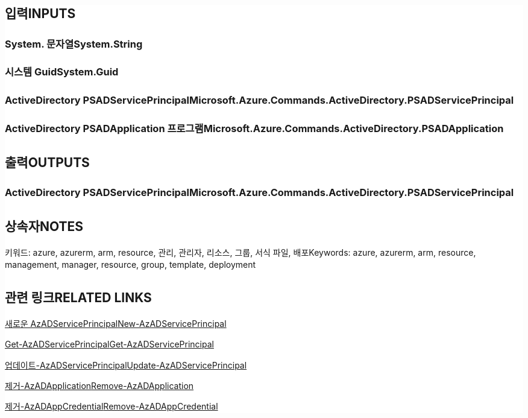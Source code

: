 ## <span data-ttu-id="52d79-151">입력</span><span class="sxs-lookup"><span data-stu-id="52d79-151">INPUTS</span></span>

### <span data-ttu-id="52d79-152">System. 문자열</span><span class="sxs-lookup"><span data-stu-id="52d79-152">System.String</span></span>

### <span data-ttu-id="52d79-153">시스템 Guid</span><span class="sxs-lookup"><span data-stu-id="52d79-153">System.Guid</span></span>

### <span data-ttu-id="52d79-154">ActiveDirectory PSADServicePrincipal</span><span class="sxs-lookup"><span data-stu-id="52d79-154">Microsoft.Azure.Commands.ActiveDirectory.PSADServicePrincipal</span></span>

### <span data-ttu-id="52d79-155">ActiveDirectory PSADApplication 프로그램</span><span class="sxs-lookup"><span data-stu-id="52d79-155">Microsoft.Azure.Commands.ActiveDirectory.PSADApplication</span></span>

## <span data-ttu-id="52d79-156">출력</span><span class="sxs-lookup"><span data-stu-id="52d79-156">OUTPUTS</span></span>

### <span data-ttu-id="52d79-157">ActiveDirectory PSADServicePrincipal</span><span class="sxs-lookup"><span data-stu-id="52d79-157">Microsoft.Azure.Commands.ActiveDirectory.PSADServicePrincipal</span></span>

## <span data-ttu-id="52d79-158">상속자</span><span class="sxs-lookup"><span data-stu-id="52d79-158">NOTES</span></span>
<span data-ttu-id="52d79-159">키워드: azure, azurerm, arm, resource, 관리, 관리자, 리소스, 그룹, 서식 파일, 배포</span><span class="sxs-lookup"><span data-stu-id="52d79-159">Keywords: azure, azurerm, arm, resource, management, manager, resource, group, template, deployment</span></span>

## <span data-ttu-id="52d79-160">관련 링크</span><span class="sxs-lookup"><span data-stu-id="52d79-160">RELATED LINKS</span></span>

[<span data-ttu-id="52d79-161">새로운 AzADServicePrincipal</span><span class="sxs-lookup"><span data-stu-id="52d79-161">New-AzADServicePrincipal</span></span>](./New-AzADServicePrincipal.md)

[<span data-ttu-id="52d79-162">Get-AzADServicePrincipal</span><span class="sxs-lookup"><span data-stu-id="52d79-162">Get-AzADServicePrincipal</span></span>](./Get-AzADServicePrincipal.md)

[<span data-ttu-id="52d79-163">업데이트-AzADServicePrincipal</span><span class="sxs-lookup"><span data-stu-id="52d79-163">Update-AzADServicePrincipal</span></span>](./Update-AzADServicePrincipal.md)

[<span data-ttu-id="52d79-164">제거-AzADApplication</span><span class="sxs-lookup"><span data-stu-id="52d79-164">Remove-AzADApplication</span></span>](./Remove-AzADApplication.md)

[<span data-ttu-id="52d79-165">제거-AzADAppCredential</span><span class="sxs-lookup"><span data-stu-id="52d79-165">Remove-AzADAppCredential</span></span>](./Remove-AzADAppCredential.md)
